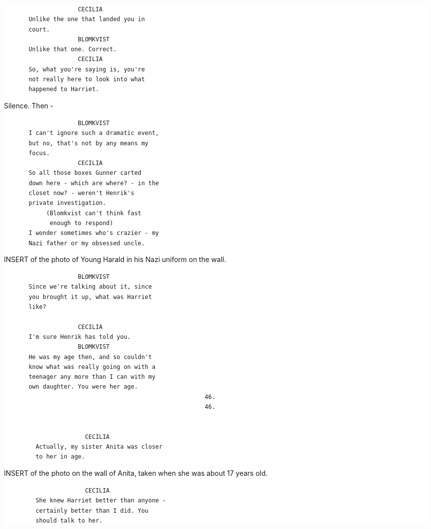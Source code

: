                          CECILIA
           Unlike the one that landed you in
           court.
                         BLOMKVIST
           Unlike that one. Correct.
                         CECILIA
           So, what you're saying is, you're
           not really here to look into what
           happened to Harriet.

Silence.   Then -

                         BLOMKVIST
           I can't ignore such a dramatic event,
           but no, that's not by any means my
           focus.
                         CECILIA
           So all those boxes Gunner carted
           down here - which are where? - in the
           closet now? - weren't Henrik's
           private investigation.
                (Blomkvist can't think fast
                 enough to respond)
           I wonder sometimes who's crazier - my
           Nazi father or my obsessed uncle.
INSERT of the photo of Young Harald in his Nazi uniform
on the wall.

                         BLOMKVIST
           Since we're talking about it, since
           you brought it up, what was Harriet
           like?

                         CECILIA
           I'm sure Henrik has told you.
                         BLOMKVIST
           He was my age then, and so couldn't
           know what was really going on with a
           teenager any more than I can with my
           own daughter. You were her age.
                                                             46.
                                                             46.
     

                           CECILIA
             Actually, my sister Anita was closer
             to her in age.

INSERT of the photo on the wall of Anita, taken when she
was about 17 years old.

                           CECILIA
             She knew Harriet better than anyone -
             certainly better than I did. You
             should talk to her.
